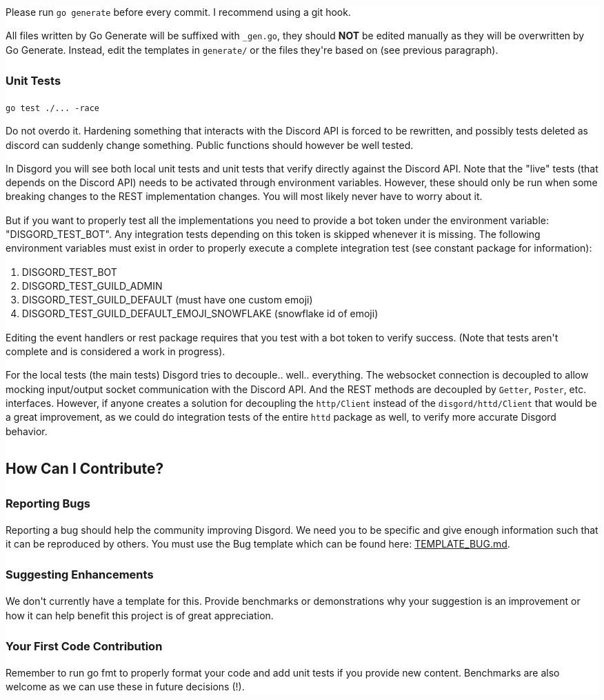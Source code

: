 Please run `go generate` before every commit. I recommend using a git hook.

All files written by Go Generate will be suffixed with `_gen.go`, they should **NOT** be edited manually as they will be overwritten by Go Generate.
Instead, edit the templates in `generate/` or the files they're based on (see previous paragraph). 

### Unit Tests

`go test ./... -race`

Do not overdo it. Hardening something that interacts with the Discord API is forced to be rewritten, and possibly tests deleted as discord can suddenly change something. Public functions should however be well tested.

In Disgord you will see both local unit tests and unit tests that verify directly against the Discord API. Note that the "live" tests (that depends on the Discord API) needs to be activated through environment variables. However, these should only be run when some breaking changes to the REST implementation changes. You will most likely never have to worry about it.

But if you want to properly test all the implementations you need to provide a bot token under the environment variable: "DISGORD_TEST_BOT". Any integration tests depending on this token is skipped whenever it is missing. The following environment variables must exist in order to properly execute a complete integration test (see constant package for information):
 1. DISGORD_TEST_BOT
 2. DISGORD_TEST_GUILD_ADMIN
 3. DISGORD_TEST_GUILD_DEFAULT (must have one custom emoji)
 3. DISGORD_TEST_GUILD_DEFAULT_EMOJI_SNOWFLAKE (snowflake id of emoji)


Editing the event handlers or rest package requires that you test with a bot token to verify success. (Note that tests aren't complete and is considered a work in progress).

For the local tests (the main tests) Disgord tries to decouple.. well.. everything. The websocket connection is decoupled to allow mocking input/output socket communication with the Discord API. And the REST methods are decoupled by `Getter`, `Poster`, etc. interfaces. However, if anyone creates a solution for decoupling the `http/Client` instead of the `disgord/httd/Client` that would be a great improvement, as we could do integration tests of the entire `httd` package as well, to verify more accurate Disgord behavior.

## How Can I Contribute?

### Reporting Bugs
Reporting a bug should help the community improving Disgord. We need you to be specific and give enough information such that it can be reproduced by others. You must use the Bug template which can be found here: [TEMPLATE_BUG.md](docs/TEMPLATE_BUG.md).

### Suggesting Enhancements
We don't currently have a template for this. Provide benchmarks or demonstrations why your suggestion is an improvement or how it can help benefit this project is of great appreciation.

### Your First Code Contribution
Remember to run go fmt to properly format your code and add unit tests if you provide new content. Benchmarks are also welcome as we can use these in future decisions (!).
